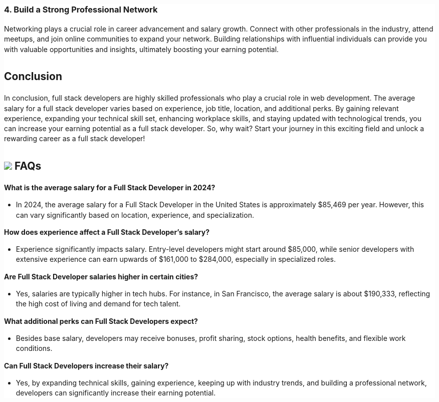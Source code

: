
### 4. Build a Strong Professional Network


Networking plays a crucial role in career advancement and salary growth. Connect with other professionals in the industry, attend meetups, and join online communities to expand your network. Building relationships with influential individuals can provide you with valuable opportunities and insights, ultimately boosting your earning potential.


Conclusion
----------


In conclusion, full stack developers are highly skilled professionals who play a crucial role in web development. The average salary for a full stack developer varies based on experience, job title, location, and additional perks. By gaining relevant experience, expanding your technical skill set, enhancing workplace skills, and staying updated with technological trends, you can increase your earning potential as a full stack developer. So, why wait? Start your journey in this exciting field and unlock a rewarding career as a full stack developer!



![](https://metana.io/wp-content/uploads/2024/01/Questions-cuate-1024x1024.png)
FAQs
----


**What is the average salary for a Full Stack Developer in 2024?**


* In 2024, the average salary for a Full Stack Developer in the United States is approximately $85,469 per year. However, this can vary significantly based on location, experience, and specialization.


**How does experience affect a Full Stack Developer’s salary?**


* Experience significantly impacts salary. Entry-level developers might start around $85,000, while senior developers with extensive experience can earn upwards of $161,000 to $284,000, especially in specialized roles.


**Are Full Stack Developer salaries higher in certain cities?**


* Yes, salaries are typically higher in tech hubs. For instance, in San Francisco, the average salary is about $190,333, reflecting the high cost of living and demand for tech talent.


**What additional perks can Full Stack Developers expect?**


* Besides base salary, developers may receive bonuses, profit sharing, stock options, health benefits, and flexible work conditions.


**Can Full Stack Developers increase their salary?**


* Yes, by expanding technical skills, gaining experience, keeping up with industry trends, and building a professional network, developers can significantly increase their earning potential.
